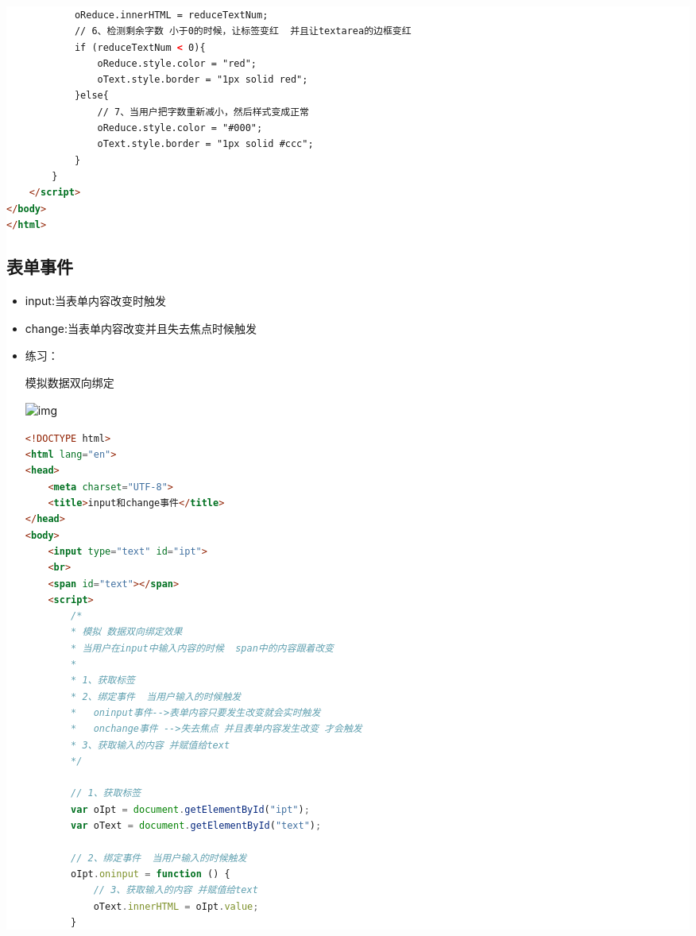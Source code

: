   ```html
              oReduce.innerHTML = reduceTextNum;
              // 6、检测剩余字数 小于0的时候，让标签变红  并且让textarea的边框变红
              if (reduceTextNum < 0){
                  oReduce.style.color = "red";
                  oText.style.border = "1px solid red";
              }else{
                  // 7、当用户把字数重新减小，然后样式变成正常
                  oReduce.style.color = "#000";
                  oText.style.border = "1px solid #ccc";
              }
          }
      </script>
  </body>
  </html>
  ```







## 表单事件

- input:当表单内容改变时触发

- change:当表单内容改变并且失去焦点时候触发

- 练习：

  模拟数据双向绑定

  ![img](https://tva1.sinaimg.cn/large/007S8ZIlgy1ggpoixp4h0g30qw0ccqag.gif)

  ```html
  <!DOCTYPE html>
  <html lang="en">
  <head>
      <meta charset="UTF-8">
      <title>input和change事件</title>
  </head>
  <body>
      <input type="text" id="ipt">
      <br>
      <span id="text"></span>
      <script>
          /*
          * 模拟 数据双向绑定效果
          * 当用户在input中输入内容的时候  span中的内容跟着改变
          *
          * 1、获取标签
          * 2、绑定事件  当用户输入的时候触发
          *   oninput事件-->表单内容只要发生改变就会实时触发
          *   onchange事件 -->失去焦点 并且表单内容发生改变 才会触发
          * 3、获取输入的内容 并赋值给text
          */
  
          // 1、获取标签
          var oIpt = document.getElementById("ipt");
          var oText = document.getElementById("text");
  
          // 2、绑定事件  当用户输入的时候触发
          oIpt.oninput = function () {
              // 3、获取输入的内容 并赋值给text
              oText.innerHTML = oIpt.value;
          }
  
  ```